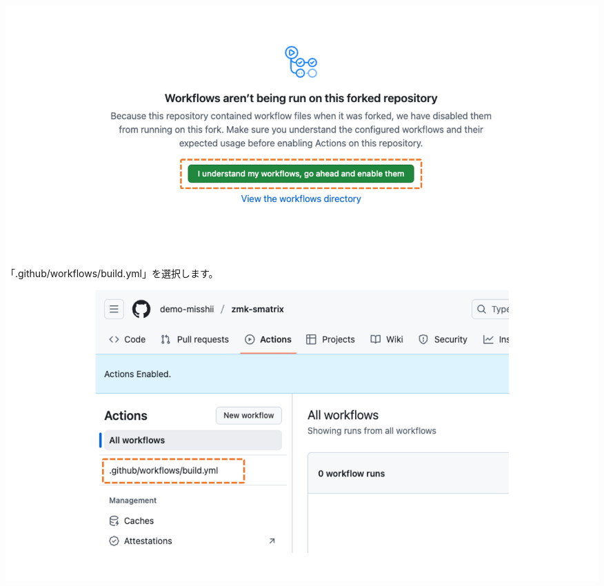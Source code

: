 <br>
<p align="center">
    <img src="img/README_2025-09-12-19-24-30.png" width="600">
</p>
<br>

「.github/workflows/build.yml」を選択します。
<br>
<p align="center">
    <img src="img/README_2025-09-12-19-39-58.png" width="600">
</p>
<br>
